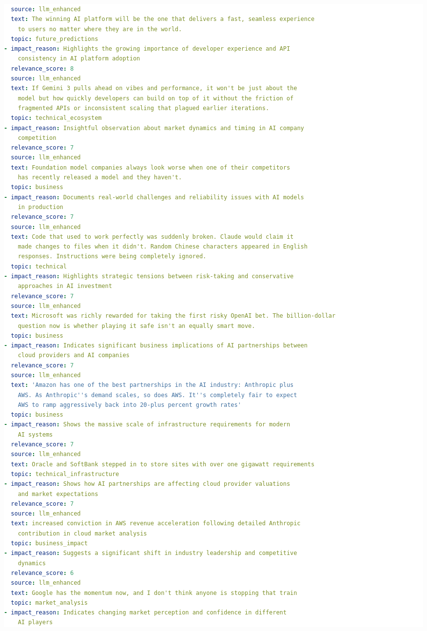 ```yaml
  source: llm_enhanced
  text: The winning AI platform will be the one that delivers a fast, seamless experience
    to users no matter where they are in the world.
  topic: future_predictions
- impact_reason: Highlights the growing importance of developer experience and API
    consistency in AI platform adoption
  relevance_score: 8
  source: llm_enhanced
  text: If Gemini 3 pulls ahead on vibes and performance, it won't be just about the
    model but how quickly developers can build on top of it without the friction of
    fragmented APIs or inconsistent scaling that plagued earlier iterations.
  topic: technical_ecosystem
- impact_reason: Insightful observation about market dynamics and timing in AI company
    competition
  relevance_score: 7
  source: llm_enhanced
  text: Foundation model companies always look worse when one of their competitors
    has recently released a model and they haven't.
  topic: business
- impact_reason: Documents real-world challenges and reliability issues with AI models
    in production
  relevance_score: 7
  source: llm_enhanced
  text: Code that used to work perfectly was suddenly broken. Claude would claim it
    made changes to files when it didn't. Random Chinese characters appeared in English
    responses. Instructions were being completely ignored.
  topic: technical
- impact_reason: Highlights strategic tensions between risk-taking and conservative
    approaches in AI investment
  relevance_score: 7
  source: llm_enhanced
  text: Microsoft was richly rewarded for taking the first risky OpenAI bet. The billion-dollar
    question now is whether playing it safe isn't an equally smart move.
  topic: business
- impact_reason: Indicates significant business implications of AI partnerships between
    cloud providers and AI companies
  relevance_score: 7
  source: llm_enhanced
  text: 'Amazon has one of the best partnerships in the AI industry: Anthropic plus
    AWS. As Anthropic''s demand scales, so does AWS. It''s completely fair to expect
    AWS to ramp aggressively back into 20-plus percent growth rates'
  topic: business
- impact_reason: Shows the massive scale of infrastructure requirements for modern
    AI systems
  relevance_score: 7
  source: llm_enhanced
  text: Oracle and SoftBank stepped in to store sites with over one gigawatt requirements
  topic: technical_infrastructure
- impact_reason: Shows how AI partnerships are affecting cloud provider valuations
    and market expectations
  relevance_score: 7
  source: llm_enhanced
  text: increased conviction in AWS revenue acceleration following detailed Anthropic
    contribution in cloud market analysis
  topic: business_impact
- impact_reason: Suggests a significant shift in industry leadership and competitive
    dynamics
  relevance_score: 6
  source: llm_enhanced
  text: Google has the momentum now, and I don't think anyone is stopping that train
  topic: market_analysis
- impact_reason: Indicates changing market perception and confidence in different
    AI players
```